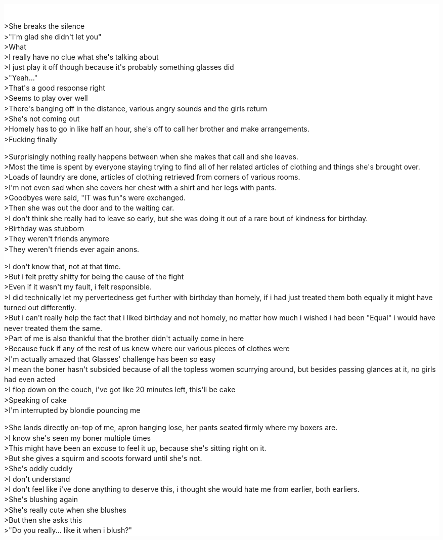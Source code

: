<br />
<p>&gt;She breaks the silence<br />
&gt;"I'm glad she didn't let you"<br />
&gt;What<br />
&gt;I really have no clue what she's talking about<br />
&gt;I just play it off though because it's probably something glasses did<br />
&gt;"Yeah..."<br />
&gt;That's a good response right<br />
&gt;Seems to play over well<br />
&gt;There's banging off in the distance, various angry sounds and the girls return<br />
&gt;She's not coming out<br />
&gt;Homely has to go in like half an hour, she's off to call her brother and make arrangements.<br />
&gt;Fucking finally<br />
</p>

<p>&gt;Surprisingly nothing really happens between when she makes that call and she leaves.<br />
&gt;Most the time is spent by everyone staying trying to find all of her related articles of clothing and things she's brought over.<br />
&gt;Loads of laundry are done, articles of clothing retrieved from corners of various rooms.<br />
&gt;I'm not even sad when she covers her chest with a shirt and her legs with pants.<br />
&gt;Goodbyes were said, "IT was fun"s were exchanged.<br />
&gt;Then she was out the door and to the waiting car.<br />
&gt;I don't think she really had to leave so early, but she was doing it out of a rare bout of kindness for birthday.<br />
&gt;Birthday was stubborn<br />
&gt;They weren't friends anymore<br />
&gt;They weren't friends ever again anons.<br />
</p>

<p>&gt;I don't know that, not at that time.<br />
&gt;But i felt pretty shitty for being the cause of the fight<br />
&gt;Even if it wasn't my fault, i felt responsible.<br />
&gt;I did technically let my pervertedness get further with birthday than homely, if i had just treated them both equally it might have turned out differently.<br />
&gt;But i can't really help the fact that i liked birthday and not homely, no matter how much i wished i had been "Equal" i would have never treated them the same.<br />
&gt;Part of me is also thankful that the brother didn't actually come in here<br />
&gt;Because fuck if any of the rest of us knew where our various pieces of clothes were<br />
&gt;I'm actually amazed that Glasses' challenge has been so easy<br />
&gt;I mean the boner hasn't subsided because of all the topless women scurrying around, but besides passing glances at it, no girls had even acted<br />
&gt;I flop down on the couch, i've got like 20 minutes left, this'll be cake<br />
&gt;Speaking of cake<br />
&gt;I'm interrupted by blondie pouncing me<br />
</p>

<p>&gt;She lands directly on-top of me, apron hanging lose, her pants seated firmly where my boxers are.<br />
&gt;I know she's seen my boner multiple times<br />
&gt;This might have been an excuse to feel it up, because she's sitting right on it.<br />
&gt;But she gives a squirm and scoots forward until she's not.<br />
&gt;She's oddly cuddly<br />
&gt;I don't understand<br />
&gt;I don't feel like i've done anything to deserve this, i thought she would hate me from earlier, both earliers.<br />
&gt;She's blushing again<br />
&gt;She's really cute when she blushes<br />
&gt;But then she asks this<br />
&gt;"Do you really... like it when i blush?"</p>
